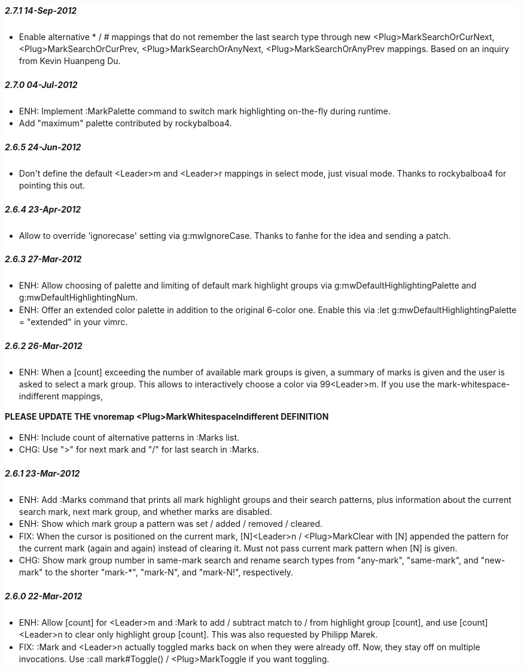 ##### 2.7.1   14-Sep-2012
- Enable alternative \* / # mappings that do not remember the last search type
  through new &lt;Plug&gt;MarkSearchOrCurNext, &lt;Plug&gt;MarkSearchOrCurPrev,
  &lt;Plug&gt;MarkSearchOrAnyNext, &lt;Plug&gt;MarkSearchOrAnyPrev mappings. Based on an
  inquiry from Kevin Huanpeng Du.

##### 2.7.0   04-Jul-2012
- ENH: Implement :MarkPalette command to switch mark highlighting on-the-fly
  during runtime.
- Add "maximum" palette contributed by rockybalboa4.

##### 2.6.5   24-Jun-2012
- Don't define the default &lt;Leader&gt;m and &lt;Leader&gt;r mappings in select mode,
  just visual mode. Thanks to rockybalboa4 for pointing this out.

##### 2.6.4   23-Apr-2012
- Allow to override 'ignorecase' setting via g:mwIgnoreCase. Thanks to fanhe
  for the idea and sending a patch.

##### 2.6.3   27-Mar-2012
- ENH: Allow choosing of palette and limiting of default mark highlight groups
  via g:mwDefaultHighlightingPalette and g:mwDefaultHighlightingNum.
- ENH: Offer an extended color palette in addition to the original 6-color one.
  Enable this via :let g:mwDefaultHighlightingPalette = "extended" in your
  vimrc.

##### 2.6.2   26-Mar-2012
- ENH: When a [count] exceeding the number of available mark groups is given,
  a summary of marks is given and the user is asked to select a mark group.
  This allows to interactively choose a color via 99&lt;Leader&gt;m.
  If you use the mark-whitespace-indifferent mappings,

__PLEASE UPDATE THE
  vnoremap &lt;Plug&gt;MarkWhitespaceIndifferent DEFINITION__
- ENH: Include count of alternative patterns in :Marks list.
- CHG: Use "&gt;" for next mark and "/" for last search in :Marks.

##### 2.6.1   23-Mar-2012
- ENH: Add :Marks command that prints all mark highlight groups and their
  search patterns, plus information about the current search mark, next mark
  group, and whether marks are disabled.
- ENH: Show which mark group a pattern was set / added / removed / cleared.
- FIX: When the cursor is positioned on the current mark, [N]&lt;Leader&gt;n /
  &lt;Plug&gt;MarkClear with [N] appended the pattern for the current mark (again
  and again) instead of clearing it. Must not pass current mark pattern when
  [N] is given.
- CHG: Show mark group number in same-mark search and rename search types from
  "any-mark", "same-mark", and "new-mark" to the shorter "mark-\*", "mark-N",
  and "mark-N!", respectively.

##### 2.6.0   22-Mar-2012
- ENH: Allow [count] for &lt;Leader&gt;m and :Mark to add / subtract match to / from
  highlight group [count], and use [count]&lt;Leader&gt;n to clear only highlight
  group [count]. This was also requested by Philipp Marek.
- FIX: :Mark and &lt;Leader&gt;n actually toggled marks back on when they were
  already off. Now, they stay off on multiple invocations. Use :call
  mark#Toggle() / &lt;Plug&gt;MarkToggle if you want toggling.
